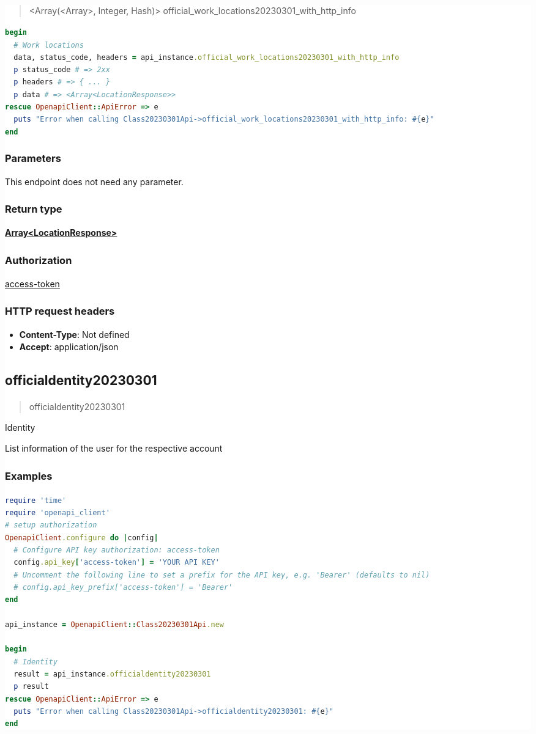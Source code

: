 > <Array(<Array<LocationResponse>>, Integer, Hash)> official_work_locations20230301_with_http_info

```ruby
begin
  # Work locations
  data, status_code, headers = api_instance.official_work_locations20230301_with_http_info
  p status_code # => 2xx
  p headers # => { ... }
  p data # => <Array<LocationResponse>>
rescue OpenapiClient::ApiError => e
  puts "Error when calling Class20230301Api->official_work_locations20230301_with_http_info: #{e}"
end
```

### Parameters

This endpoint does not need any parameter.

### Return type

[**Array&lt;LocationResponse&gt;**](LocationResponse.md)

### Authorization

[access-token](../README.md#access-token)

### HTTP request headers

- **Content-Type**: Not defined
- **Accept**: application/json


## officialdentity20230301

> <IdentityResponse> officialdentity20230301

Identity

List information of the user for the respective account 

### Examples

```ruby
require 'time'
require 'openapi_client'
# setup authorization
OpenapiClient.configure do |config|
  # Configure API key authorization: access-token
  config.api_key['access-token'] = 'YOUR API KEY'
  # Uncomment the following line to set a prefix for the API key, e.g. 'Bearer' (defaults to nil)
  # config.api_key_prefix['access-token'] = 'Bearer'
end

api_instance = OpenapiClient::Class20230301Api.new

begin
  # Identity
  result = api_instance.officialdentity20230301
  p result
rescue OpenapiClient::ApiError => e
  puts "Error when calling Class20230301Api->officialdentity20230301: #{e}"
end
```

